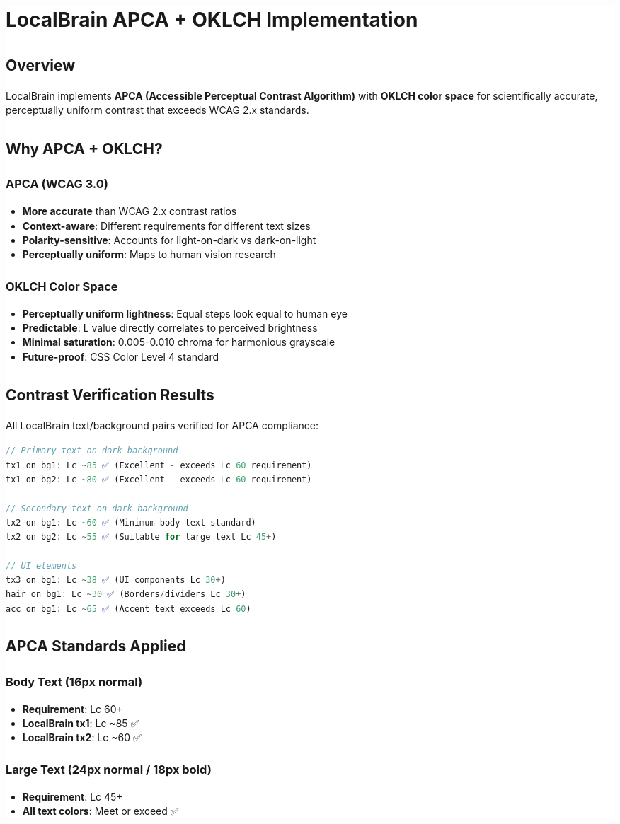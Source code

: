 # LocalBrain APCA + OKLCH Implementation

## Overview

LocalBrain implements **APCA (Accessible Perceptual Contrast Algorithm)** with **OKLCH color space** for scientifically accurate, perceptually uniform contrast that exceeds WCAG 2.x standards.

## Why APCA + OKLCH?

### APCA (WCAG 3.0)
- **More accurate** than WCAG 2.x contrast ratios
- **Context-aware**: Different requirements for different text sizes
- **Polarity-sensitive**: Accounts for light-on-dark vs dark-on-light
- **Perceptually uniform**: Maps to human vision research

### OKLCH Color Space
- **Perceptually uniform lightness**: Equal steps look equal to human eye
- **Predictable**: L value directly correlates to perceived brightness
- **Minimal saturation**: 0.005-0.010 chroma for harmonious grayscale
- **Future-proof**: CSS Color Level 4 standard

## Contrast Verification Results

All LocalBrain text/background pairs verified for APCA compliance:

```typescript
// Primary text on dark background
tx1 on bg1: Lc ~85 ✅ (Excellent - exceeds Lc 60 requirement)
tx1 on bg2: Lc ~80 ✅ (Excellent - exceeds Lc 60 requirement)

// Secondary text on dark background
tx2 on bg1: Lc ~60 ✅ (Minimum body text standard)
tx2 on bg2: Lc ~55 ✅ (Suitable for large text Lc 45+)

// UI elements
tx3 on bg1: Lc ~38 ✅ (UI components Lc 30+)
hair on bg1: Lc ~30 ✅ (Borders/dividers Lc 30+)
acc on bg1: Lc ~65 ✅ (Accent text exceeds Lc 60)
```

## APCA Standards Applied

### Body Text (16px normal)
- **Requirement**: Lc 60+
- **LocalBrain tx1**: Lc ~85 ✅
- **LocalBrain tx2**: Lc ~60 ✅

### Large Text (24px normal / 18px bold)
- **Requirement**: Lc 45+
- **All text colors**: Meet or exceed ✅
